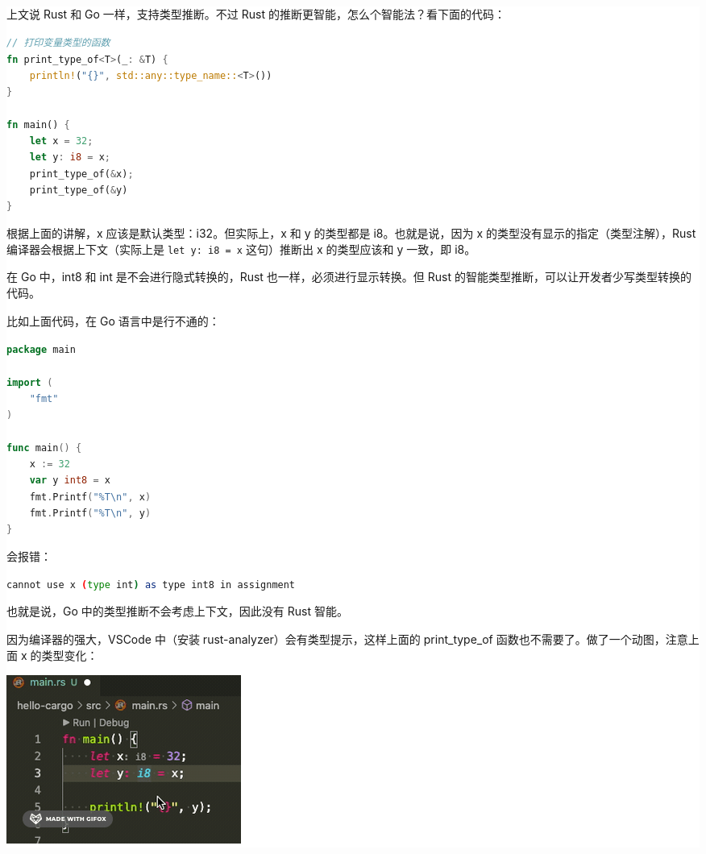 上文说 Rust 和 Go 一样，支持类型推断。不过 Rust 的推断更智能，怎么个智能法？看下面的代码：

```rust
// 打印变量类型的函数
fn print_type_of<T>(_: &T) {
    println!("{}", std::any::type_name::<T>())
}

fn main() {
    let x = 32;
    let y: i8 = x;
    print_type_of(&x);
    print_type_of(&y)
}
```

根据上面的讲解，x 应该是默认类型：i32。但实际上，x 和 y 的类型都是 i8。也就是说，因为 x 的类型没有显示的指定（类型注解），Rust 编译器会根据上下文（实际上是 `let y: i8 = x` 这句）推断出 x 的类型应该和 y 一致，即 i8。

在 Go 中，int8 和 int 是不会进行隐式转换的，Rust 也一样，必须进行显示转换。但 Rust 的智能类型推断，可以让开发者少写类型转换的代码。

比如上面代码，在 Go 语言中是行不通的：

```go
package main

import (
	"fmt"
)

func main() {
	x := 32
	var y int8 = x
	fmt.Printf("%T\n", x)
	fmt.Printf("%T\n", y)
}
```

会报错：

```bash
cannot use x (type int) as type int8 in assignment
```

也就是说，Go 中的类型推断不会考虑上下文，因此没有 Rust 智能。

因为编译器的强大，VSCode 中（安装 rust-analyzer）会有类型提示，这样上面的 print_type_of 函数也不需要了。做了一个动图，注意上面 x 的类型变化：

![](imgs/tutorial04-01.png)

